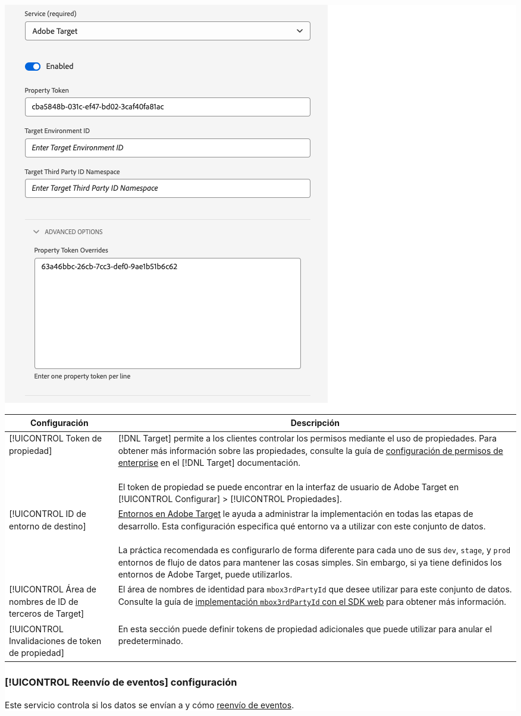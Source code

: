 ![Bloque de configuración de Adobe Target](../assets/datastreams/configure/target-config.png)

| Configuración | Descripción |
| --- | --- |
| [!UICONTROL Token de propiedad] | [!DNL Target] permite a los clientes controlar los permisos mediante el uso de propiedades. Para obtener más información sobre las propiedades, consulte la guía de [configuración de permisos de enterprise](https://experienceleague.adobe.com/docs/target/using/administer/manage-users/enterprise/properties-overview.html?lang=es) en el [!DNL Target] documentación.<br><br>El token de propiedad se puede encontrar en la interfaz de usuario de Adobe Target en [!UICONTROL Configurar] > [!UICONTROL Propiedades]. |
| [!UICONTROL ID de entorno de destino] | [Entornos en Adobe Target](https://experienceleague.adobe.com/docs/target/using/administer/hosts.html) le ayuda a administrar la implementación en todas las etapas de desarrollo. Esta configuración especifica qué entorno va a utilizar con este conjunto de datos.<br><br>La práctica recomendada es configurarlo de forma diferente para cada uno de sus `dev`, `stage`, y `prod` entornos de flujo de datos para mantener las cosas simples. Sin embargo, si ya tiene definidos los entornos de Adobe Target, puede utilizarlos. |
| [!UICONTROL Área de nombres de ID de terceros de Target] | El área de nombres de identidad para `mbox3rdPartyId` que desee utilizar para este conjunto de datos. Consulte la guía de [implementación `mbox3rdPartyId` con el SDK web](../personalization/adobe-target/using-mbox-3rdpartyid.md) para obtener más información. |
| [!UICONTROL Invalidaciones de token de propiedad] | En esta sección puede definir tokens de propiedad adicionales que puede utilizar para anular el predeterminado. |

### [!UICONTROL Reenvío de eventos] configuración

Este servicio controla si los datos se envían a y cómo [reenvío de eventos](../../tags/ui/event-forwarding/overview.md).
